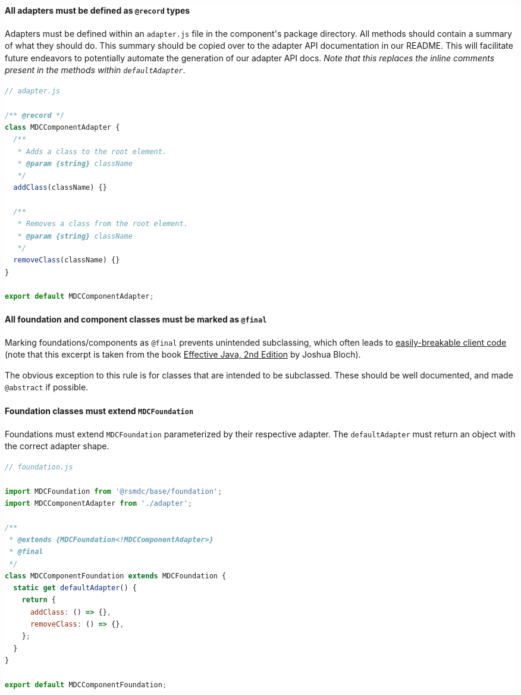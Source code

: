 #### All adapters must be defined as `@record` types

Adapters must be defined within an `adapter.js` file in the component's package directory.
All methods should contain a summary of what they should do. This summary should be
copied over to the adapter API documentation in our README. This will facilitate future endeavors
to potentially automate the generation of our adapter API docs. _Note that this replaces the
inline comments present in the methods within `defaultAdapter`_.

```js
// adapter.js

/** @record */
class MDCComponentAdapter {
  /**
   * Adds a class to the root element.
   * @param {string} className
   */
  addClass(className) {}

  /**
   * Removes a class from the root element.
   * @param {string} className
   */
  removeClass(className) {}
}

export default MDCComponentAdapter;
```

#### All foundation and component classes must be marked as `@final`

Marking foundations/components as `@final` prevents unintended subclassing, which often leads to
[easily-breakable client code](https://medium.com/@rufuszh90/effective-java-item-17-design-and-document-for-inheritance-or-else-prohibit-it-be6041719fbc) (note that this excerpt is taken from the book [Effective Java, 2nd Edition](https://www.pearsonhighered.com/program/Bloch-Effective-Java-2nd-Edition/PGM310651.html) by Joshua Bloch).

The obvious exception to this rule is for classes that are intended to be subclassed. These should
be well documented, and made `@abstract` if possible.

#### Foundation classes must extend `MDCFoundation`

Foundations must extend `MDCFoundation` parameterized by their respective adapter. The
`defaultAdapter` must return an object with the correct adapter shape.

```js
// foundation.js

import MDCFoundation from '@rsmdc/base/foundation';
import MDCComponentAdapter from './adapter';

/**
 * @extends {MDCFoundation<!MDCComponentAdapter>}
 * @final
 */
class MDCComponentFoundation extends MDCFoundation {
  static get defaultAdapter() {
    return {
      addClass: () => {},
      removeClass: () => {},
    };
  }
}

export default MDCComponentFoundation;
```